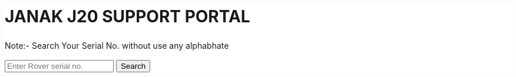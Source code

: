 
 <html lang="en">
 <head>
 <meta charset="UTF-8">
 <meta name="viewport" content="width=device-width, initial-scale=1.0">
 <title>www.janakcode.in</title>
    
 <body>
 <h1>JANAK J20 SUPPORT PORTAL</h1>
    <p>Note:- Search Your Serial No. without use any alphabhate</p>
 
<input type="text" id="searchInput" placeholder="Enter Rover serial no.">
 <button onclick="searchData()">Search</button>
 
 <div id="searchResult"></div>

 
 <script>
   var csvData = `Name, Email
A90019302002,EEE6B799D3ED1C628A1FB3E35FFCB0D03E582E528E4E1E0CF57BD1923306E409
A90019302005,72C884263A18B41E1097C8B785361916F1AB6C7CCB886E89E43BE2D683671C22
A90019302007,BC3EFF8CCEEF6022D958A4852136CA2FEA4C3AE9C208BA8970F2E3A261AAFDBE
A90019302012,39B52CDEF3BAB15F38F11D635BDE8F2450B280889D28D10A9D32FE25AA31EDA5
A90019302013,05B7F2E337CBC1D1F9369E2131FE32BA2DFCB7F2F31B150E961D3A0B68C5DB18
A90019302014,8215D9BB3AA5C76A0AD077799EAFBBDC8585E4179A84A87B413D3A6C4D00F26B
A90019302016,E03B2AD2557ACC8CEC321977890236C449610E67CA8CA8973055D32AFC221825
A90019302020,7B000069C2E8B799F55CA7492FD1A0CB02B11C6C389FE14D564912EA0CB2C5F0
A90019302022,ECDC053E72A163BDBADFAEC071F1E1451DFE548E42E80D8930DB7A813B1B327D
A90019302024,5CD6D95C9D6AAA453A50063CBDAD044FE4E885B5D8294FFF93ED5AA29296E60E
A90019302026,A86237A3BF699FF800F78A8D2E13D8A250FDB8DAA6A60A1D4E8FBA76C82E6822
A90019302029,DB44E700254DD24618602CE1E3237D12D59087BDBE81531EBF2ECC43D05B948D
A90019302030,0EFCC8C9A464711BCAFA6B14E53E85FC705E8062EF01288C47BE6756C6E74211
A90019302031,5F3AC4BBF0AC23713BA1ACC21B7EE2FD0BC9D74A17BF9D931C2D0C17683FC81D
A90019302037,4820955C22AF8777D31A54F5FC4747D4D73AC0E46373B5F5B72643F732BD538D
A90019302038,6AF53EE914440E7140EBF0851B93EC0C341481C04243140026D583489072CAFC
A90019302039,62AF3AC2946FE3ADBEEE60A32CED00E4A7CC2AAE144BDF11FC5B2E5D841093C4
A90019302040,8B9F4B5894952D7BBD1905DA3CD865ABC6AC09E3E69BA41CDB7283401D35CE0F
A90019302041,B857E663F6772A355ACCC2E58C170DD2020C20426ACE0312C43244CC9F289CF8
A90019302042,AECC69F0751BE80F7D36B8BAA24B0FFD201349F36173DA5B0F12A1A0FE665286
A90019302043,E10F203BD7BBBB1DFB483AC915538A72DECC5ACE43B93DB5834C2156F69CFDFD
A90019302045,0CC3F03FC8C78C54469D1D626CBE6102BCBCC24C50A6A9720C2FDB8885234A7C
A90019302046,CC33E2CBCE4A7F06AC147BE830949D2D44F994AF19F9ADC49B820D024F7A1382
A90019302047,02B2C4365840924FB99911BE8A9139F98BD13CB1B7F28A698856BE98A12FE42F
A90019302048,35C15C973FD53B17A2F88F84852E5492AE62FCD62DE85728E0D731B08E26F0DD
A90019302050,75BB071D930ABC77C2DC70B380B74704D114C60A8C8B39BC3A3269B8C0A22F52
A90019304001,38F3C6FA183B6FAB4599DB27208F2FEC862166424B3BF3AC21EE4A7759D2D5E0
A90019304008,D2D5BE71AE0E7E8C03BE362A46036F5836938CA2303E92489D475435F115B0F3
A90019304009,044FE1151063673BCF63FE20AEE45509E4746644D24A50917C77F68406E60867
A90019304010,7A61E894ED800C8B755AFCF0573DDE7FBD1CF14629DAD286A3A09F1433ED86F8
A90019304011,E9156FB871993F07D88F905A6A87BD0C0651AB9170C7DC64A3C28B9A28043E9E
A90019304013,B66CE6B8DAB03C7C5307E7D7BA50992CEEAEA2581C808CE95ADE529E5569E8FB
A90019304014,9523CF65084A6246BDFA285388ECAAE573AF41E9A0E0B27CEA0A8B421188B0E2
A90019304015,358C58AFE69DE98FCC1E9B9682EC70ECFE16CFFAFFB4428F14C3C81725FF1798
A90019304016,DA0D16A5DBB012FD4C0EB948F5256FF7A417AD51166FD257D710CA0EDA375927
A90019304019,5DF05F13DC984EB570C78891FB92A65E8BD46FD83A9F891786AF6A7574292B35
A90019304021,616FF5D96EC1B3A234BE80A19E41BA0B69CF8EEB96121F842152BB5121E51F84
A90019304024,69259FB69C816B0ECEDB32CC71408B0538A21B132F269CFD5F4E54540D362FC8
A90019304026,4C29BEC9843D26268E8C02B6FF04E5962A8A03B375B3CF9EE0887FFEA9685718
A90019304027,FDEC4F5DE493779FEF78E0943A58ACD4494C6E1D36FCFA9131808E96622AF874
A90019304028,35633558C884D41F11A4CD627216394B480F98B1965FADF22038706A7EF7D55D
A90019304031,F482539C36FA1A764EAA14A5534A235A884C6E284BF5854740FFBDAAA9259691
A90019304032,96AB3CEFB79122E07B360334C80B6C711AA9113574E4B36C35026E55C5EBEB1B
A90019304033,16CFE51DB952B47E31D2BB5F19C7D7CFE2C3EF95463ED6B6235D2AC36F8D543F
A90019304034,5E25551238766AB5365B223CE3B6C11B11E97505DF24EE0E884A7C42919DC95C
A90019304036,FF7608FA6D79C02897C0A1D6F4A85E24E4F5445C001371C9F11E9A9BEA1ED530
A90019304037,29FE0E512E54A29844D361AE1B5DEB484490A5BBBCBF7EC2AF718536CFB50A0F